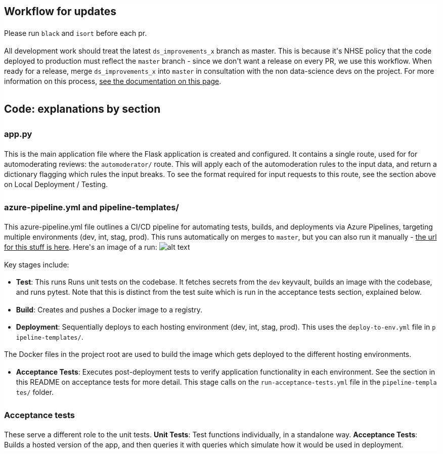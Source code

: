 ## Workflow for updates

Please run `black` and `isort` before each pr.

All development work should treat the latest `ds_improvements_x` branch as master. This is because it's NHSE policy that the code deployed to production must reflect the `master` branch - since we don't want a release on every PR, we use this workflow. When ready for a release, merge `ds_improvements_x` into `master` in consultation with the non data-science devs on the project. For more information on this process, [see the documentation on this page](https://nhsd-confluence.digital.nhs.uk/display/DAT/DS_233%3A+How+to+do+a+release+on+the+Flask+app).

## Code: explanations by section

### app.py

This is the main application file where the Flask application is created and configured. It contains a single route, used for for automoderating reviews: the `automoderator/` route. This will apply each of the automoderation rules to the input data, and return a dictionary flagging which rules the input breaks. To see the format required for input requests to this route, see the section above on Local Deployment / Testing.

### azure-pipeline.yml and pipeline-templates/

This azure-pipeline.yml file outlines a CI/CD pipeline for automating tests, builds, and deployments via Azure Pipelines, targeting multiple environments (dev, int, stag, prod). This runs automatically on merges to `master`, but you can also run it manually - [the url for this stuff is here](https://dev.azure.com/nhsuk/nhsuk.moderation-api/_build?definitionId=1059). Here's an image of a run:
![alt text](readme_images/pipeline_run.png)

Key stages include:

- **Test**: This runs Runs unit tests on the codebase. It fetches secrets from the `dev` keyvault, builds an image with the codebase, and runs pytest. Note that this is distinct from the test suite which is run in the acceptance tests section, explained below.

- **Build**: Creates and pushes a Docker image to a registry.

- **Deployment**: Sequentially deploys to each hosting environment (dev, int, stag, prod). This uses the `deploy-to-env.yml` file in `pipeline-templates/`.

The Docker files in the project root are used to build the image which gets deployed to the different hosting environments.

- **Acceptance Tests**: Executes post-deployment tests to verify application functionality in each environment. See the section in this README on acceptance tests for more detail. This stage calls on the `run-acceptance-tests.yml` file in the `pipeline-templates/` folder.

### Acceptance tests

These serve a different role to the unit tests.
**Unit Tests**: Test functions individually, in a standalone way.
**Acceptance Tests**: Builds a hosted version of the app, and then queries it with queries which simulate how it would be used in deployment.
